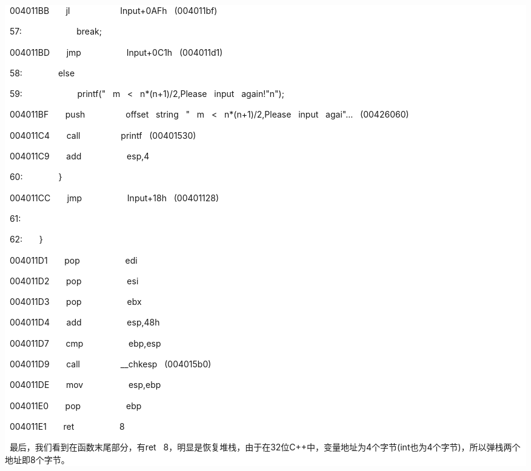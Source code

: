 &nbsp; 004011BB &nbsp; &nbsp; &nbsp; jl &nbsp; &nbsp; &nbsp; &nbsp; &nbsp; &nbsp; &nbsp; &nbsp; &nbsp; &nbsp; Input+0AFh &nbsp; (004011bf) &nbsp; 

&nbsp; 57: &nbsp; &nbsp; &nbsp; &nbsp; &nbsp; &nbsp; &nbsp; &nbsp; &nbsp; &nbsp; &nbsp; break; &nbsp; 

&nbsp; 004011BD &nbsp; &nbsp; &nbsp; jmp &nbsp; &nbsp; &nbsp; &nbsp; &nbsp; &nbsp; &nbsp; &nbsp; &nbsp; Input+0C1h &nbsp; (004011d1) &nbsp; 

&nbsp; 58: &nbsp; &nbsp; &nbsp; &nbsp; &nbsp; &nbsp; &nbsp; else &nbsp; 

&nbsp; 59: &nbsp; &nbsp; &nbsp; &nbsp; &nbsp; &nbsp; &nbsp; &nbsp; &nbsp; &nbsp; &nbsp; printf(" &nbsp; m &nbsp; &lt; &nbsp; n*(n+1)/2,Please &nbsp; input &nbsp; again!"n"); &nbsp; 

&nbsp; 004011BF &nbsp; &nbsp; &nbsp; push &nbsp; &nbsp; &nbsp; &nbsp; &nbsp; &nbsp; &nbsp; &nbsp; offset &nbsp; string &nbsp; " &nbsp; m &nbsp; &lt; &nbsp; n*(n+1)/2,Please &nbsp; input &nbsp; agai"... &nbsp; (00426060) &nbsp; 

&nbsp; 004011C4 &nbsp; &nbsp; &nbsp; call &nbsp; &nbsp; &nbsp; &nbsp; &nbsp; &nbsp; &nbsp; &nbsp; printf &nbsp; (00401530) &nbsp; 

&nbsp; 004011C9 &nbsp; &nbsp; &nbsp; add &nbsp; &nbsp; &nbsp; &nbsp; &nbsp; &nbsp; &nbsp; &nbsp; &nbsp; esp,4 &nbsp; 

&nbsp; 60: &nbsp; &nbsp; &nbsp; &nbsp; &nbsp; &nbsp; &nbsp; } &nbsp; 

&nbsp; 004011CC &nbsp; &nbsp; &nbsp; jmp &nbsp; &nbsp; &nbsp; &nbsp; &nbsp; &nbsp; &nbsp; &nbsp; &nbsp; Input+18h &nbsp; (00401128) &nbsp; 

&nbsp; 61: &nbsp; 

&nbsp; 62: &nbsp; &nbsp; &nbsp; } &nbsp; 

&nbsp; 004011D1 &nbsp; &nbsp; &nbsp; pop &nbsp; &nbsp; &nbsp; &nbsp; &nbsp; &nbsp; &nbsp; &nbsp; &nbsp; edi &nbsp; 

&nbsp; 004011D2 &nbsp; &nbsp; &nbsp; pop &nbsp; &nbsp; &nbsp; &nbsp; &nbsp; &nbsp; &nbsp; &nbsp; &nbsp; esi &nbsp; 

&nbsp; 004011D3 &nbsp; &nbsp; &nbsp; pop &nbsp; &nbsp; &nbsp; &nbsp; &nbsp; &nbsp; &nbsp; &nbsp; &nbsp; ebx &nbsp; 

&nbsp; 004011D4 &nbsp; &nbsp; &nbsp; add &nbsp; &nbsp; &nbsp; &nbsp; &nbsp; &nbsp; &nbsp; &nbsp; &nbsp; esp,48h &nbsp; 

&nbsp; 004011D7 &nbsp; &nbsp; &nbsp; cmp &nbsp; &nbsp; &nbsp; &nbsp; &nbsp; &nbsp; &nbsp; &nbsp; &nbsp; ebp,esp &nbsp; 

&nbsp; 004011D9 &nbsp; &nbsp; &nbsp; call &nbsp; &nbsp; &nbsp; &nbsp; &nbsp; &nbsp; &nbsp; &nbsp; __chkesp &nbsp; (004015b0) &nbsp; 

&nbsp; 004011DE &nbsp; &nbsp; &nbsp; mov &nbsp; &nbsp; &nbsp; &nbsp; &nbsp; &nbsp; &nbsp; &nbsp; &nbsp; esp,ebp &nbsp; 

&nbsp; 004011E0 &nbsp; &nbsp; &nbsp; pop &nbsp; &nbsp; &nbsp; &nbsp; &nbsp; &nbsp; &nbsp; &nbsp; &nbsp; ebp &nbsp; 

&nbsp; 004011E1 &nbsp; &nbsp; &nbsp; ret &nbsp; &nbsp; &nbsp; &nbsp; &nbsp; &nbsp; &nbsp; &nbsp; &nbsp; 8 &nbsp; 

&nbsp; 最后，我们看到在函数末尾部分，有ret &nbsp; 8，明显是恢复堆栈，由于在32位C++中，变量地址为4个字节(int也为4个字节)，所以弹栈两个地址即8个字节。 &nbsp; 
